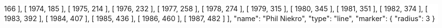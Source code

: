 166 
],
[
 1974,
185 
],
[
 1975,
214 
],
[
 1976,
232 
],
[
 1977,
258 
],
[
 1978,
274 
],
[
 1979,
315 
],
[
 1980,
345 
],
[
 1981,
351 
],
[
 1982,
374 
],
[
 1983,
392 
],
[
 1984,
407 
],
[
 1985,
436 
],
[
 1986,
460 
],
[
 1987,
482 
] 
],
&quot;name&quot;: &quot;Phil Niekro&quot;,
&quot;type&quot;: &quot;line&quot;,
&quot;marker&quot;: {
 &quot;radius&quot;:              3 
} 